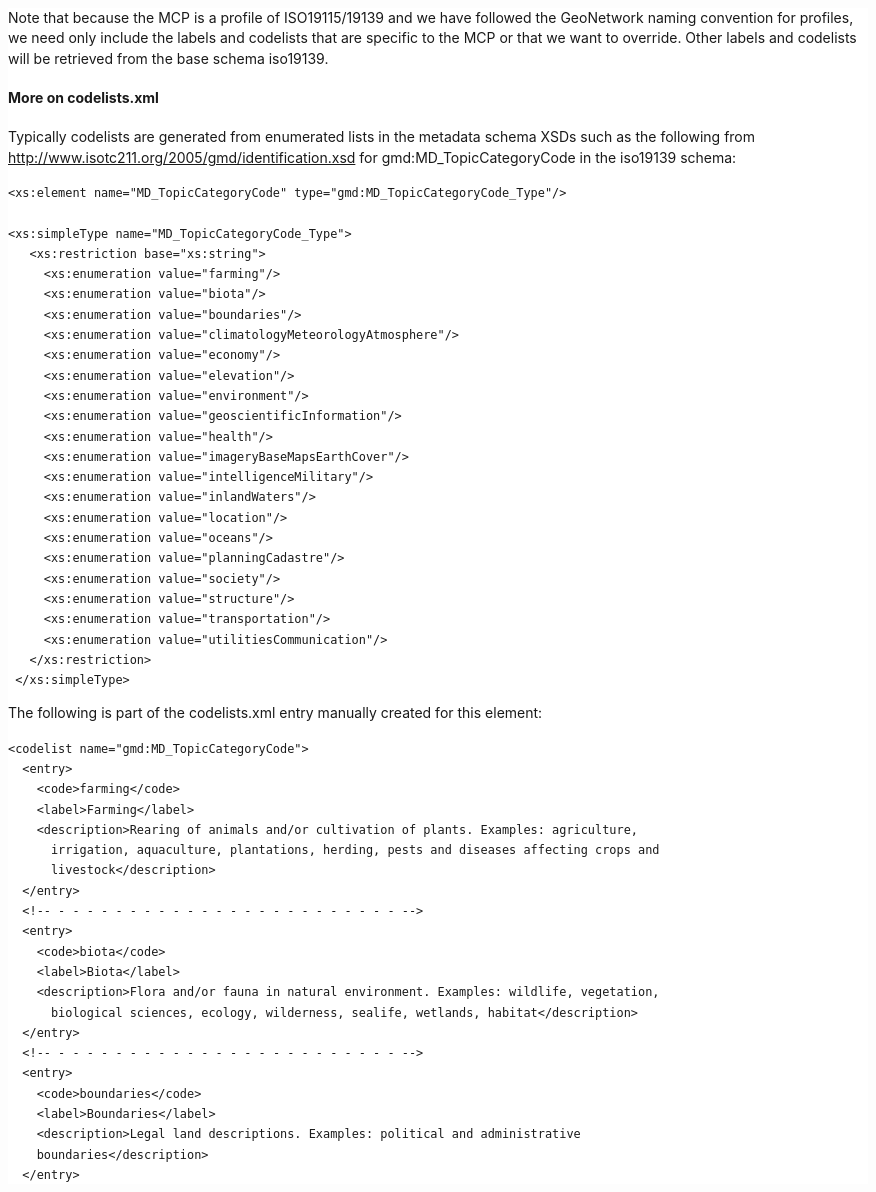 Note that because the MCP is a profile of ISO19115/19139 and we have followed the GeoNetwork naming convention for profiles, we need only include the labels and codelists that are specific to the MCP or that we want to override. Other labels and codelists will be retrieved from the base schema iso19139.

#### More on codelists.xml

Typically codelists are generated from enumerated lists in the metadata schema XSDs such as the following from <http://www.isotc211.org/2005/gmd/identification.xsd> for gmd:MD_TopicCategoryCode in the iso19139 schema:

    <xs:element name="MD_TopicCategoryCode" type="gmd:MD_TopicCategoryCode_Type"/>

    <xs:simpleType name="MD_TopicCategoryCode_Type">
       <xs:restriction base="xs:string">
         <xs:enumeration value="farming"/>
         <xs:enumeration value="biota"/>
         <xs:enumeration value="boundaries"/>
         <xs:enumeration value="climatologyMeteorologyAtmosphere"/>
         <xs:enumeration value="economy"/>
         <xs:enumeration value="elevation"/>
         <xs:enumeration value="environment"/>
         <xs:enumeration value="geoscientificInformation"/>
         <xs:enumeration value="health"/>
         <xs:enumeration value="imageryBaseMapsEarthCover"/>
         <xs:enumeration value="intelligenceMilitary"/>
         <xs:enumeration value="inlandWaters"/>
         <xs:enumeration value="location"/>
         <xs:enumeration value="oceans"/>
         <xs:enumeration value="planningCadastre"/>
         <xs:enumeration value="society"/>
         <xs:enumeration value="structure"/>
         <xs:enumeration value="transportation"/>
         <xs:enumeration value="utilitiesCommunication"/>
       </xs:restriction>
     </xs:simpleType>

The following is part of the codelists.xml entry manually created for this element:

    <codelist name="gmd:MD_TopicCategoryCode">
      <entry>
        <code>farming</code>
        <label>Farming</label>
        <description>Rearing of animals and/or cultivation of plants. Examples: agriculture,
          irrigation, aquaculture, plantations, herding, pests and diseases affecting crops and
          livestock</description>
      </entry>
      <!-- - - - - - - - - - - - - - - - - - - - - - - - - -->
      <entry>
        <code>biota</code>
        <label>Biota</label>
        <description>Flora and/or fauna in natural environment. Examples: wildlife, vegetation,
          biological sciences, ecology, wilderness, sealife, wetlands, habitat</description>
      </entry>
      <!-- - - - - - - - - - - - - - - - - - - - - - - - - -->
      <entry>
        <code>boundaries</code>
        <label>Boundaries</label>
        <description>Legal land descriptions. Examples: political and administrative
        boundaries</description>
      </entry>   
